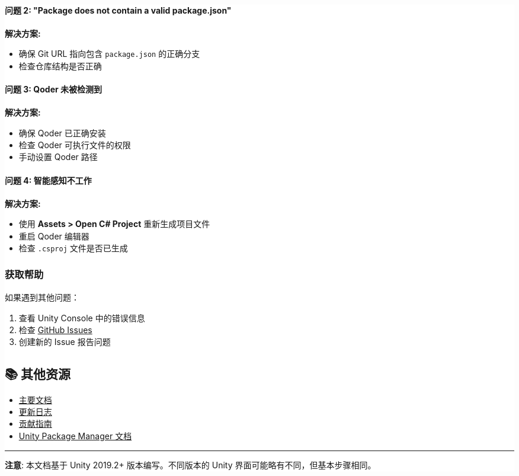 #### 问题 2: "Package does not contain a valid package.json"
**解决方案:**
- 确保 Git URL 指向包含 `package.json` 的正确分支
- 检查仓库结构是否正确

#### 问题 3: Qoder 未被检测到
**解决方案:**
- 确保 Qoder 已正确安装
- 检查 Qoder 可执行文件的权限
- 手动设置 Qoder 路径

#### 问题 4: 智能感知不工作
**解决方案:**
- 使用 **Assets > Open C# Project** 重新生成项目文件
- 重启 Qoder 编辑器
- 检查 `.csproj` 文件是否已生成

### 获取帮助

如果遇到其他问题：

1. 查看 Unity Console 中的错误信息
2. 检查 [GitHub Issues](https://github.com/95700900/QoderForUntiy/issues)
3. 创建新的 Issue 报告问题

## 📚 其他资源

- [主要文档](README.md)
- [更新日志](CHANGELOG.md)
- [贡献指南](CONTRIBUTING.md)
- [Unity Package Manager 文档](https://docs.unity3d.com/Manual/upm-ui.html)

---

**注意**: 本文档基于 Unity 2019.2+ 版本编写。不同版本的 Unity 界面可能略有不同，但基本步骤相同。